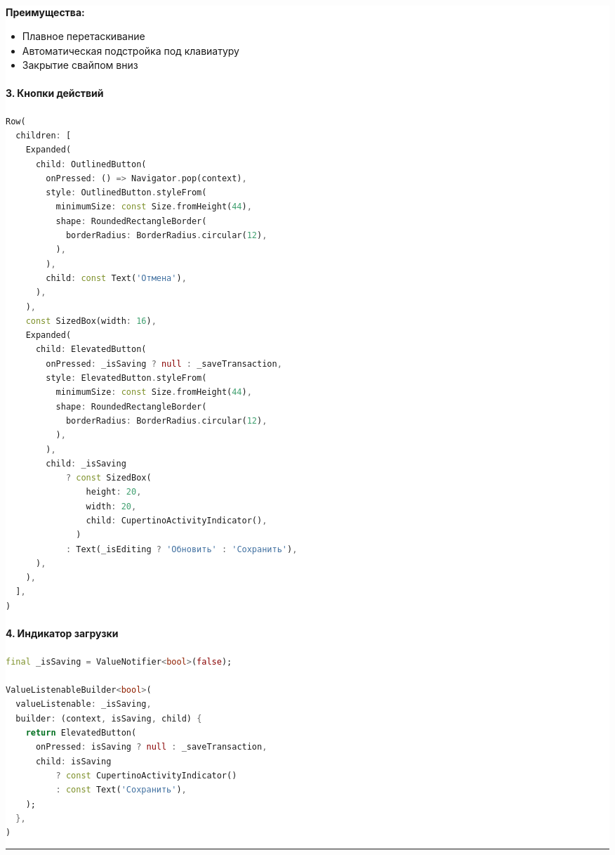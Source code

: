 **Преимущества:**
- Плавное перетаскивание
- Автоматическая подстройка под клавиатуру
- Закрытие свайпом вниз

#### 3. Кнопки действий

```dart
Row(
  children: [
    Expanded(
      child: OutlinedButton(
        onPressed: () => Navigator.pop(context),
        style: OutlinedButton.styleFrom(
          minimumSize: const Size.fromHeight(44),
          shape: RoundedRectangleBorder(
            borderRadius: BorderRadius.circular(12),
          ),
        ),
        child: const Text('Отмена'),
      ),
    ),
    const SizedBox(width: 16),
    Expanded(
      child: ElevatedButton(
        onPressed: _isSaving ? null : _saveTransaction,
        style: ElevatedButton.styleFrom(
          minimumSize: const Size.fromHeight(44),
          shape: RoundedRectangleBorder(
            borderRadius: BorderRadius.circular(12),
          ),
        ),
        child: _isSaving
            ? const SizedBox(
                height: 20,
                width: 20,
                child: CupertinoActivityIndicator(),
              )
            : Text(_isEditing ? 'Обновить' : 'Сохранить'),
      ),
    ),
  ],
)
```

#### 4. Индикатор загрузки

```dart
final _isSaving = ValueNotifier<bool>(false);

ValueListenableBuilder<bool>(
  valueListenable: _isSaving,
  builder: (context, isSaving, child) {
    return ElevatedButton(
      onPressed: isSaving ? null : _saveTransaction,
      child: isSaving
          ? const CupertinoActivityIndicator()
          : const Text('Сохранить'),
    );
  },
)
```

---